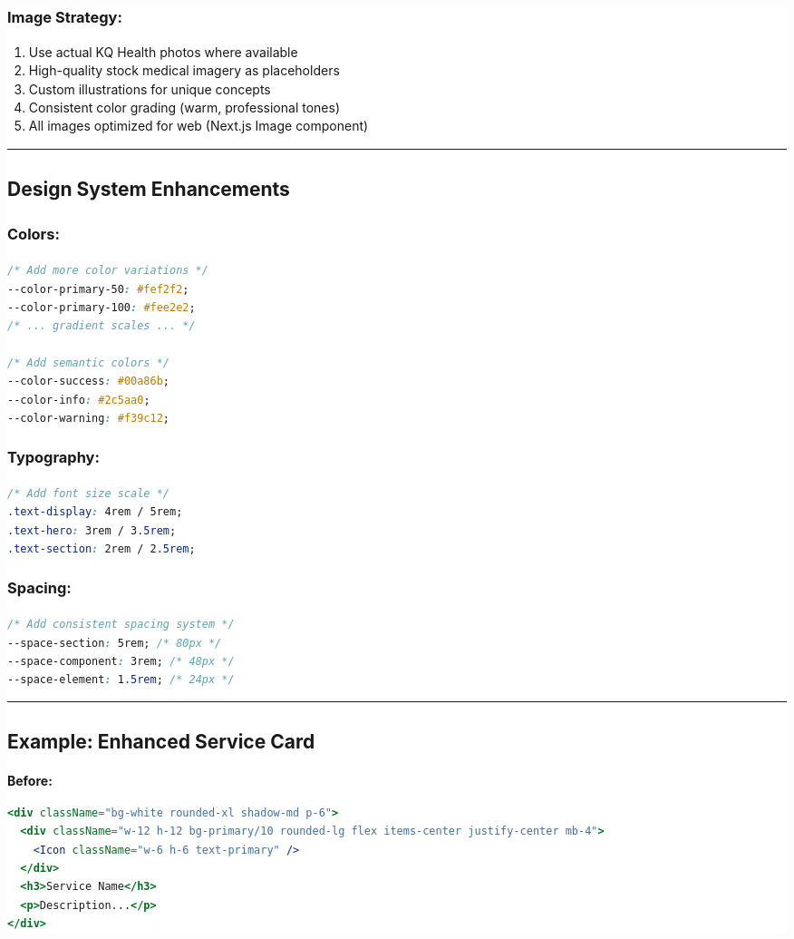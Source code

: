 ### Image Strategy:
1. Use actual KQ Health photos where available
2. High-quality stock medical imagery as placeholders
3. Custom illustrations for unique concepts
4. Consistent color grading (warm, professional tones)
5. All images optimized for web (Next.js Image component)

---

## Design System Enhancements

### Colors:
```css
/* Add more color variations */
--color-primary-50: #fef2f2;
--color-primary-100: #fee2e2;
/* ... gradient scales ... */

/* Add semantic colors */
--color-success: #00a86b;
--color-info: #2c5aa0;
--color-warning: #f39c12;
```

### Typography:
```css
/* Add font size scale */
.text-display: 4rem / 5rem;
.text-hero: 3rem / 3.5rem;
.text-section: 2rem / 2.5rem;
```

### Spacing:
```css
/* Add consistent spacing system */
--space-section: 5rem; /* 80px */
--space-component: 3rem; /* 48px */
--space-element: 1.5rem; /* 24px */
```

---

## Example: Enhanced Service Card

**Before:**
```jsx
<div className="bg-white rounded-xl shadow-md p-6">
  <div className="w-12 h-12 bg-primary/10 rounded-lg flex items-center justify-center mb-4">
    <Icon className="w-6 h-6 text-primary" />
  </div>
  <h3>Service Name</h3>
  <p>Description...</p>
</div>
```
